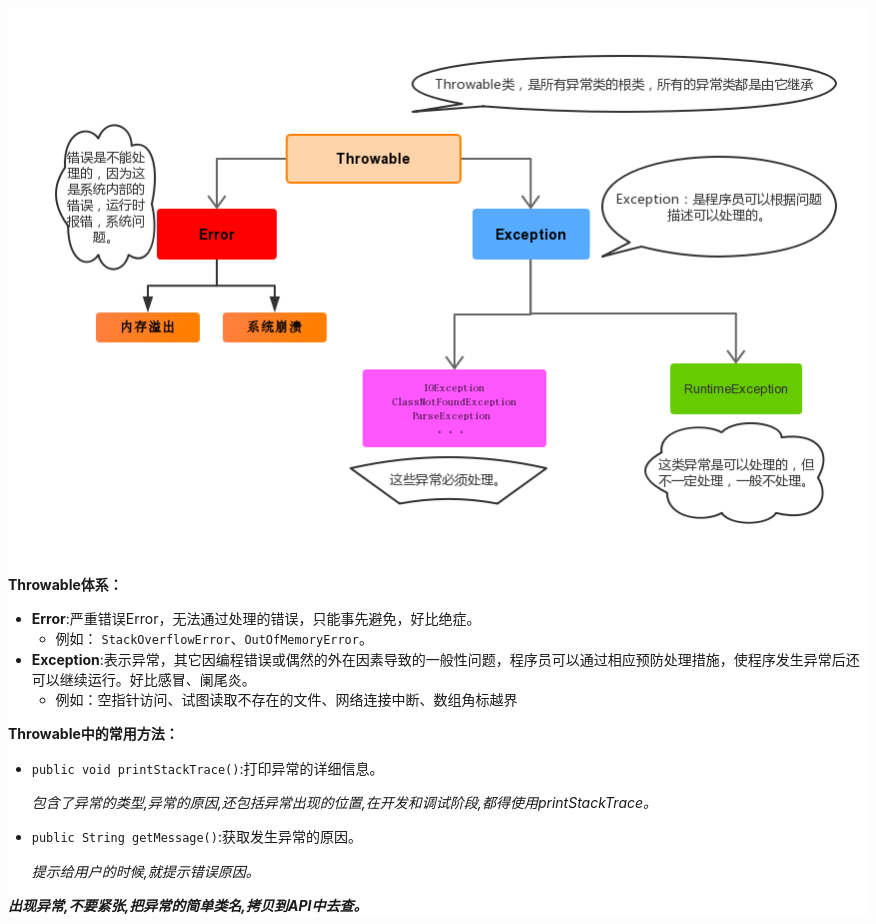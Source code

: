 ![](imgs/异常的分类.png)

**Throwable体系：**

* **Error**:严重错误Error，无法通过处理的错误，只能事先避免，好比绝症。
  * 例如： `StackOverflowError`、`OutOfMemoryError`。
* **Exception**:表示异常，其它因编程错误或偶然的外在因素导致的一般性问题，程序员可以通过相应预防处理措施，使程序发生异常后还可以继续运行。好比感冒、阑尾炎。
  * 例如：空指针访问、试图读取不存在的文件、网络连接中断、数组角标越界

**Throwable中的常用方法：**

* `public void printStackTrace()`:打印异常的详细信息。

  *包含了异常的类型,异常的原因,还包括异常出现的位置,在开发和调试阶段,都得使用printStackTrace。*

* `public String getMessage()`:获取发生异常的原因。

  *提示给用户的时候,就提示错误原因。*

***出现异常,不要紧张,把异常的简单类名,拷贝到API中去查。***
